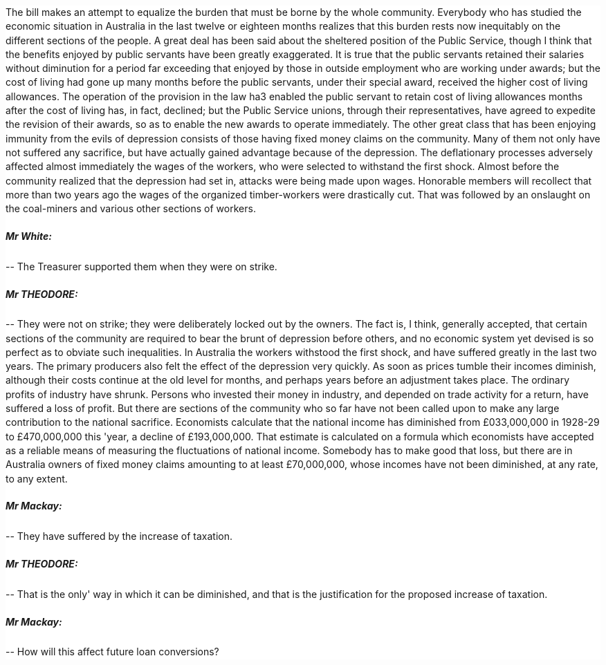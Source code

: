 The bill makes an attempt to equalize the burden that must be borne by the whole community. Everybody who has studied the economic situation in Australia in the last twelve or eighteen months realizes that this burden rests now inequitably on the different sections of the people. A great deal has been said about the sheltered position of the Public Service, though I think that the benefits enjoyed by public servants have been greatly exaggerated. It is true that the public servants retained their salaries without diminution for a period far exceeding that enjoyed by those in outside employment who are working under awards; but the cost of living had gone up many months before the public servants, under their special award, received the higher cost of living allowances. The operation of the provision in the law  ha3  enabled the public servant to retain cost of living allowances months after the cost of living has, in fact, declined; but the Public Service unions, through their representatives, have agreed to expedite the revision of their awards, so as to enable the new awards to operate immediately. The other great class that has been enjoying immunity from the evils of depression consists of those having fixed money claims on the community. Many of them not only have not suffered any sacrifice, but have actually gained advantage because of the depression. The deflationary processes adversely affected almost immediately the wages of the workers,  who were selected to withstand the first shock. Almost before the community realized that the depression had set in, attacks were being made upon wages. Honorable members will recollect that more than two years ago the wages of the organized timber-workers were drastically cut. That was followed by an onslaught on the coal-miners and various other sections of workers. 

##### Mr White:

-- The Treasurer supported them when they were on strike. 

##### Mr THEODORE:

-- They were not on strike; they were deliberately locked out by the owners. The fact is, I think, generally accepted, that certain sections of the community are required to bear the brunt of depression before others, and no economic system yet devised is so perfect as to obviate such inequalities. In Australia the workers withstood the first shock, and have suffered greatly in the last two years. The primary producers also felt the effect of the depression very quickly. As soon as prices tumble their incomes diminish, although their costs continue at the old level for months, and perhaps years before an adjustment takes place. The ordinary profits of industry have shrunk. Persons who invested their money in industry, and depended on trade activity for a return, have suffered a loss of profit. But there are sections of the community who so far have not been called upon to make any large contribution to the national sacrifice. Economists calculate that the national income has diminished from £033,000,000 in 1928-29 to £470,000,000 this 'year, a decline of £193,000,000. That estimate is calculated on a formula which economists have accepted as a reliable means of measuring the fluctuations of national income. Somebody has to make good that loss, but there are in Australia owners of fixed money claims amounting to at least £70,000,000, whose incomes have not been diminished, at any rate, to any extent. 

##### Mr Mackay:

-- They have suffered by the increase of taxation. 

##### Mr THEODORE:

-- That is the only' way in which it can be diminished, and that is the justification for the proposed increase of taxation. 

##### Mr Mackay:

-- How will this affect future loan conversions? 
